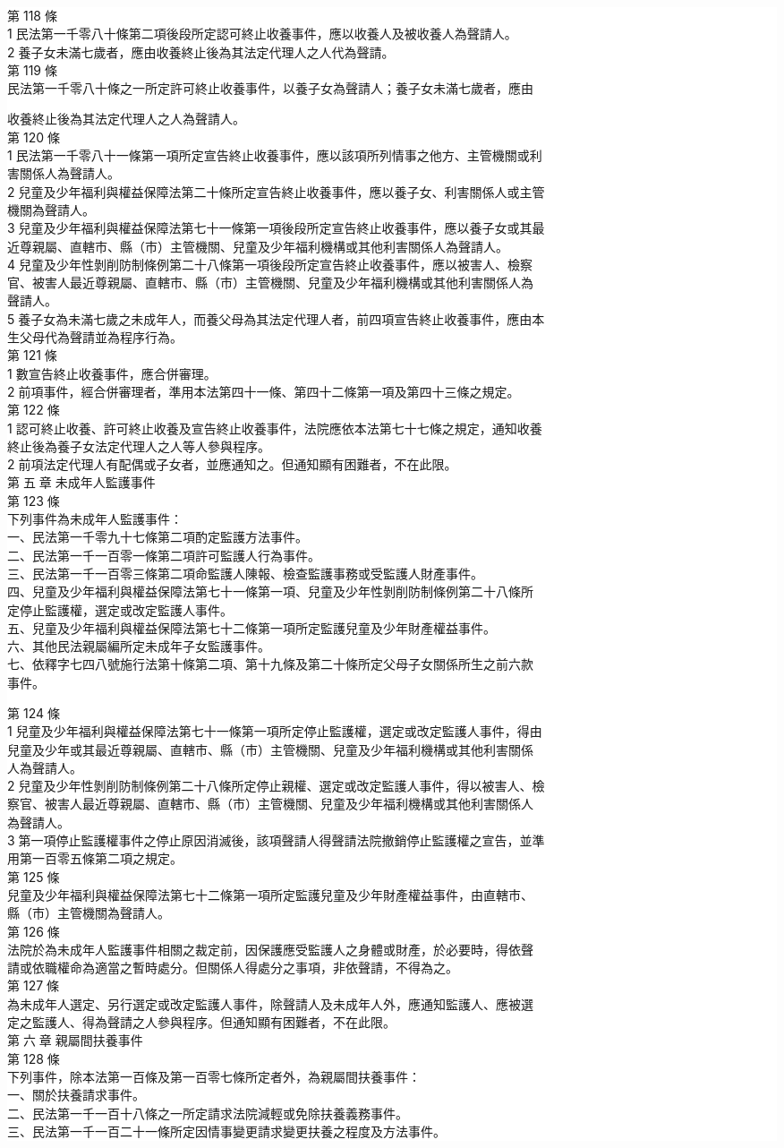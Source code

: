 第 118 條  
1 民法第一千零八十條第二項後段所定認可終止收養事件，應以收養人及被收養人為聲請人。  
2 養子女未滿七歲者，應由收養終止後為其法定代理人之人代為聲請。  
第 119 條  
民法第一千零八十條之一所定許可終止收養事件，以養子女為聲請人；養子女未滿七歲者，應由  


收養終止後為其法定代理人之人為聲請人。  
第 120 條  
1 民法第一千零八十一條第一項所定宣告終止收養事件，應以該項所列情事之他方、主管機關或利  
害關係人為聲請人。  
2 兒童及少年福利與權益保障法第二十條所定宣告終止收養事件，應以養子女、利害關係人或主管  
機關為聲請人。  
3 兒童及少年福利與權益保障法第七十一條第一項後段所定宣告終止收養事件，應以養子女或其最  
近尊親屬、直轄市、縣（市）主管機關、兒童及少年福利機構或其他利害關係人為聲請人。  
4 兒童及少年性剝削防制條例第二十八條第一項後段所定宣告終止收養事件，應以被害人、檢察  
官、被害人最近尊親屬、直轄市、縣（市）主管機關、兒童及少年福利機構或其他利害關係人為  
聲請人。  
5 養子女為未滿七歲之未成年人，而養父母為其法定代理人者，前四項宣告終止收養事件，應由本  
生父母代為聲請並為程序行為。  
第 121 條  
1 數宣告終止收養事件，應合併審理。  
2 前項事件，經合併審理者，準用本法第四十一條、第四十二條第一項及第四十三條之規定。  
第 122 條  
1 認可終止收養、許可終止收養及宣告終止收養事件，法院應依本法第七十七條之規定，通知收養  
終止後為養子女法定代理人之人等人參與程序。  
2 前項法定代理人有配偶或子女者，並應通知之。但通知顯有困難者，不在此限。  
第 五 章 未成年人監護事件  
第 123 條  
下列事件為未成年人監護事件：  
一、民法第一千零九十七條第二項酌定監護方法事件。  
二、民法第一千一百零一條第二項許可監護人行為事件。  
三、民法第一千一百零三條第二項命監護人陳報、檢查監護事務或受監護人財產事件。  
四、兒童及少年福利與權益保障法第七十一條第一項、兒童及少年性剝削防制條例第二十八條所  
定停止監護權，選定或改定監護人事件。  
五、兒童及少年福利與權益保障法第七十二條第一項所定監護兒童及少年財產權益事件。  
六、其他民法親屬編所定未成年子女監護事件。  
七、依釋字七四八號施行法第十條第二項、第十九條及第二十條所定父母子女關係所生之前六款  
事件。  


第 124 條  
1 兒童及少年福利與權益保障法第七十一條第一項所定停止監護權，選定或改定監護人事件，得由  
兒童及少年或其最近尊親屬、直轄市、縣（市）主管機關、兒童及少年福利機構或其他利害關係  
人為聲請人。  
2 兒童及少年性剝削防制條例第二十八條所定停止親權、選定或改定監護人事件，得以被害人、檢  
察官、被害人最近尊親屬、直轄市、縣（市）主管機關、兒童及少年福利機構或其他利害關係人  
為聲請人。  
3 第一項停止監護權事件之停止原因消滅後，該項聲請人得聲請法院撤銷停止監護權之宣告，並準  
用第一百零五條第二項之規定。  
第 125 條  
兒童及少年福利與權益保障法第七十二條第一項所定監護兒童及少年財產權益事件，由直轄市、  
縣（市）主管機關為聲請人。  
第 126 條  
法院於為未成年人監護事件相關之裁定前，因保護應受監護人之身體或財產，於必要時，得依聲  
請或依職權命為適當之暫時處分。但關係人得處分之事項，非依聲請，不得為之。  
第 127 條  
為未成年人選定、另行選定或改定監護人事件，除聲請人及未成年人外，應通知監護人、應被選  
定之監護人、得為聲請之人參與程序。但通知顯有困難者，不在此限。  
第 六 章 親屬間扶養事件  
第 128 條  
下列事件，除本法第一百條及第一百零七條所定者外，為親屬間扶養事件：  
一、關於扶養請求事件。  
二、民法第一千一百十八條之一所定請求法院減輕或免除扶養義務事件。  
三、民法第一千一百二十一條所定因情事變更請求變更扶養之程度及方法事件。  